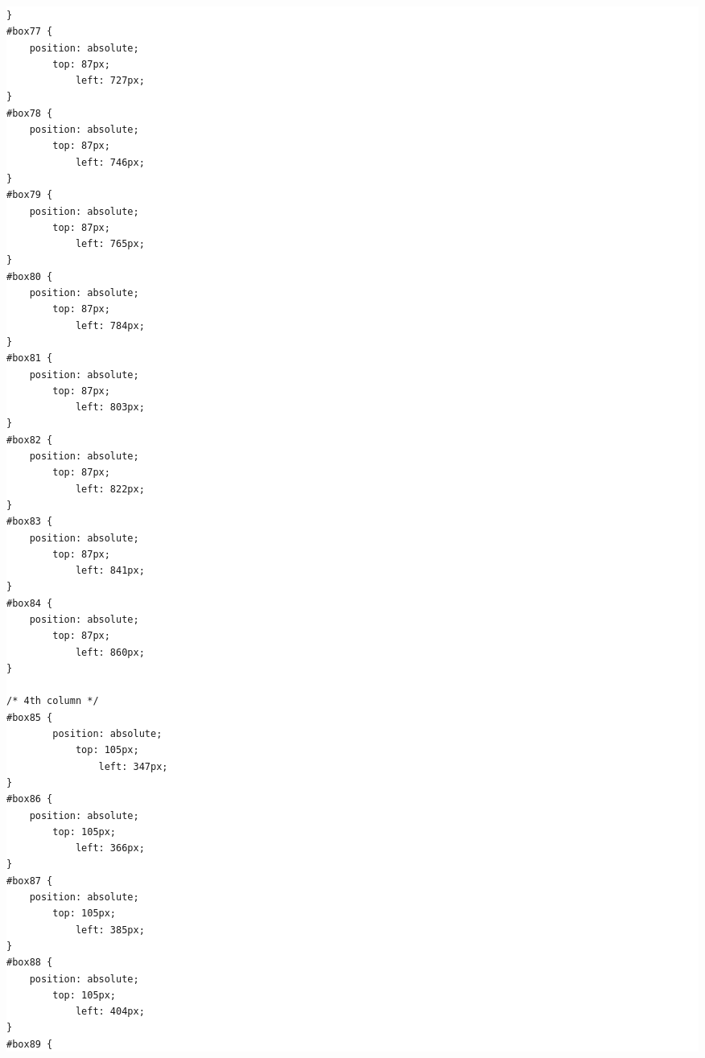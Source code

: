 	}
	#box77 {
		position: absolute;
			top: 87px;
				left: 727px;	
	}
	#box78 {
		position: absolute;
			top: 87px;
				left: 746px;	
	}
	#box79 {
		position: absolute;
			top: 87px;
				left: 765px;	
	}
	#box80 {
		position: absolute;
			top: 87px;
				left: 784px;
	}
	#box81 {
		position: absolute;
			top: 87px;
				left: 803px;
	}
	#box82 {
		position: absolute;
			top: 87px;
				left: 822px;
	}
	#box83 {
		position: absolute;
			top: 87px;
				left: 841px;
	}
	#box84 {
		position: absolute;
			top: 87px;
				left: 860px;
	}

	/* 4th column */
	#box85 {
			position: absolute;
				top: 105px;
					left: 347px;
	}
	#box86 {
		position: absolute;
			top: 105px;
				left: 366px;
	}
	#box87 {
		position: absolute;
			top: 105px;
				left: 385px;
	}
	#box88 {
		position: absolute;
			top: 105px;
				left: 404px;
	}
	#box89 {
